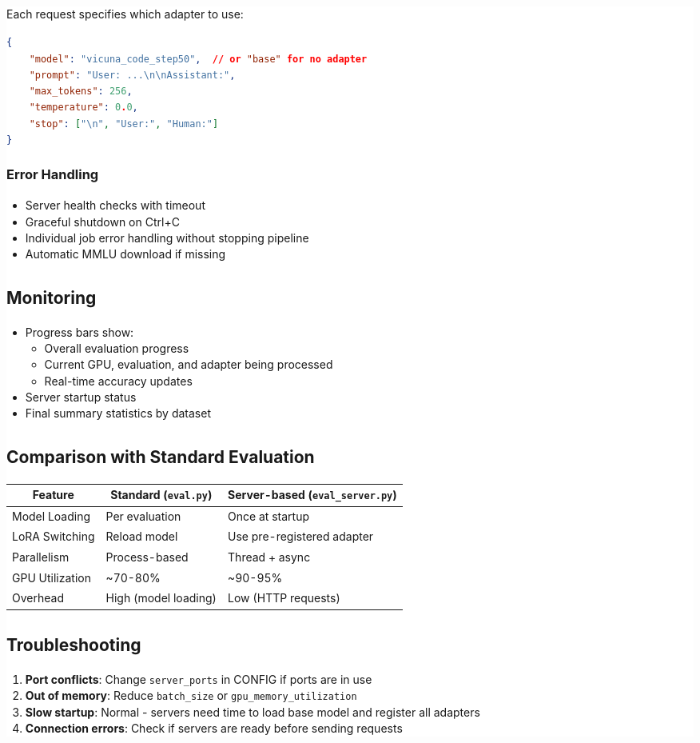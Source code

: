 Each request specifies which adapter to use:
```json
{
    "model": "vicuna_code_step50",  // or "base" for no adapter
    "prompt": "User: ...\n\nAssistant:",
    "max_tokens": 256,
    "temperature": 0.0,
    "stop": ["\n", "User:", "Human:"]
}
```

### Error Handling

- Server health checks with timeout
- Graceful shutdown on Ctrl+C
- Individual job error handling without stopping pipeline
- Automatic MMLU download if missing

## Monitoring

- Progress bars show:
  - Overall evaluation progress
  - Current GPU, evaluation, and adapter being processed
  - Real-time accuracy updates
- Server startup status
- Final summary statistics by dataset

## Comparison with Standard Evaluation

| Feature | Standard (`eval.py`) | Server-based (`eval_server.py`) |
|---------|---------------------|--------------------------------|
| Model Loading | Per evaluation | Once at startup |
| LoRA Switching | Reload model | Use pre-registered adapter |
| Parallelism | Process-based | Thread + async |
| GPU Utilization | ~70-80% | ~90-95% |
| Overhead | High (model loading) | Low (HTTP requests) |

## Troubleshooting

1. **Port conflicts**: Change `server_ports` in CONFIG if ports are in use
2. **Out of memory**: Reduce `batch_size` or `gpu_memory_utilization`
3. **Slow startup**: Normal - servers need time to load base model and register all adapters
4. **Connection errors**: Check if servers are ready before sending requests 